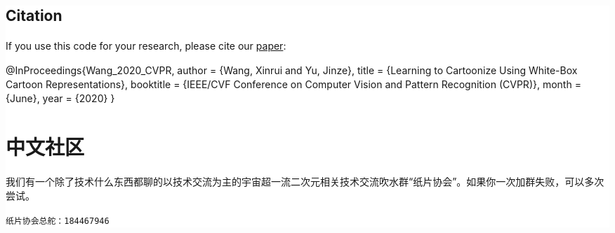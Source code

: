 ## Citation

If you use this code for your research, please cite our [paper](https://systemerrorwang.github.io/White-box-Cartoonization/):

@InProceedings{Wang_2020_CVPR,
author = {Wang, Xinrui and Yu, Jinze},
title = {Learning to Cartoonize Using White-Box Cartoon Representations},
booktitle = {IEEE/CVF Conference on Computer Vision and Pattern Recognition (CVPR)},
month = {June},
year = {2020}
}


# 中文社区

我们有一个除了技术什么东西都聊的以技术交流为主的宇宙超一流二次元相关技术交流吹水群“纸片协会”。如果你一次加群失败，可以多次尝试。

    纸片协会总舵：184467946
